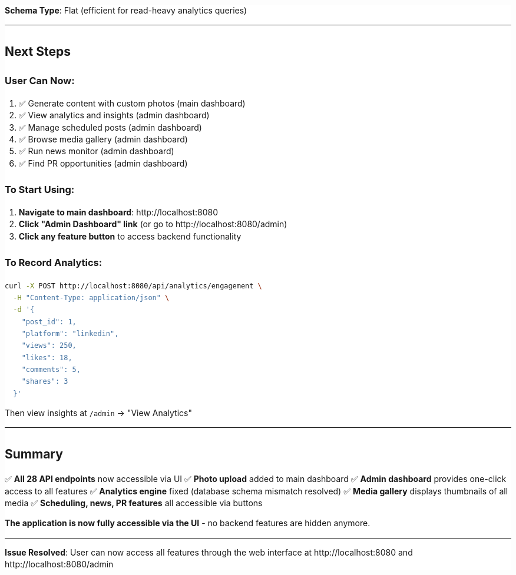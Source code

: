 **Schema Type**: Flat (efficient for read-heavy analytics queries)

---

## Next Steps

### User Can Now:
1. ✅ Generate content with custom photos (main dashboard)
2. ✅ View analytics and insights (admin dashboard)
3. ✅ Manage scheduled posts (admin dashboard)
4. ✅ Browse media gallery (admin dashboard)
5. ✅ Run news monitor (admin dashboard)
6. ✅ Find PR opportunities (admin dashboard)

### To Start Using:
1. **Navigate to main dashboard**: http://localhost:8080
2. **Click "Admin Dashboard" link** (or go to http://localhost:8080/admin)
3. **Click any feature button** to access backend functionality

### To Record Analytics:
```bash
curl -X POST http://localhost:8080/api/analytics/engagement \
  -H "Content-Type: application/json" \
  -d '{
    "post_id": 1,
    "platform": "linkedin",
    "views": 250,
    "likes": 18,
    "comments": 5,
    "shares": 3
  }'
```

Then view insights at `/admin` → "View Analytics"

---

## Summary

✅ **All 28 API endpoints** now accessible via UI
✅ **Photo upload** added to main dashboard
✅ **Admin dashboard** provides one-click access to all features
✅ **Analytics engine** fixed (database schema mismatch resolved)
✅ **Media gallery** displays thumbnails of all media
✅ **Scheduling, news, PR features** all accessible via buttons

**The application is now fully accessible via the UI** - no backend features are hidden anymore.

---

**Issue Resolved**: User can now access all features through the web interface at http://localhost:8080 and http://localhost:8080/admin
